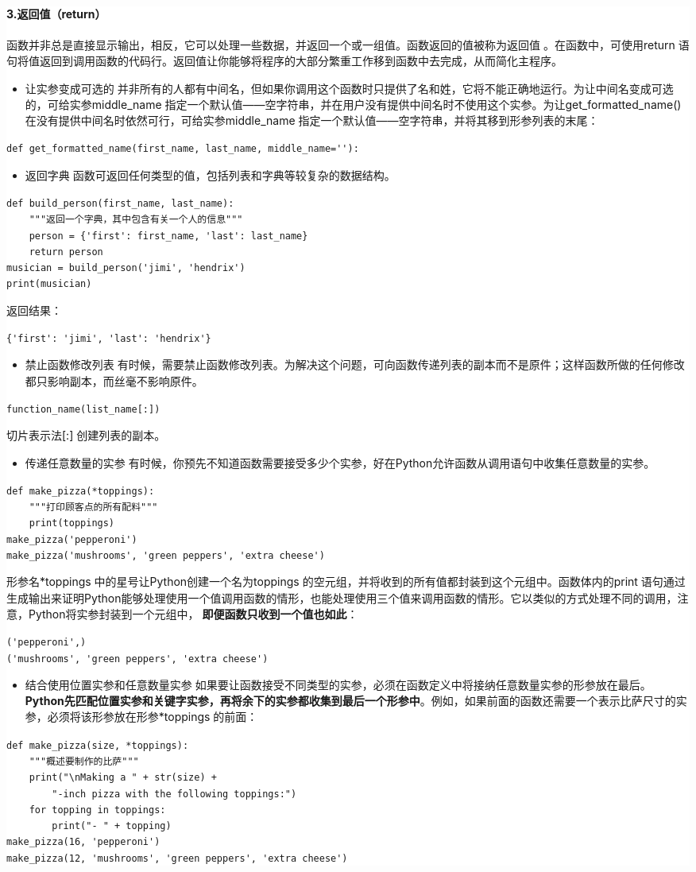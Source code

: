 #### 3.返回值（return）
函数并非总是直接显示输出，相反，它可以处理一些数据，并返回一个或一组值。函数返回的值被称为返回值 。在函数中，可使用return 语句将值返回到调用函数的代码行。返回值让你能够将程序的大部分繁重工作移到函数中去完成，从而简化主程序。
- 让实参变成可选的
并非所有的人都有中间名，但如果你调用这个函数时只提供了名和姓，它将不能正确地运行。为让中间名变成可选的，可给实参middle_name 指定一个默认值——空字符串，并在用户没有提供中间名时不使用这个实参。为让get_formatted_name() 在没有提供中间名时依然可行，可给实参middle_name 指定一个默认值——空字符串，并将其移到形参列表的末尾：
```
def get_formatted_name(first_name, last_name, middle_name=''):
```
- 返回字典
函数可返回任何类型的值，包括列表和字典等较复杂的数据结构。
```
def build_person(first_name, last_name):
    """返回一个字典，其中包含有关一个人的信息"""
    person = {'first': first_name, 'last': last_name}
    return person
musician = build_person('jimi', 'hendrix') 
print(musician)
```
返回结果：
```
{'first': 'jimi', 'last': 'hendrix'}
```
- 禁止函数修改列表
有时候，需要禁止函数修改列表。为解决这个问题，可向函数传递列表的副本而不是原件；这样函数所做的任何修改都只影响副本，而丝毫不影响原件。
```
function_name(list_name[:])
```
切片表示法[:] 创建列表的副本。
- 传递任意数量的实参
有时候，你预先不知道函数需要接受多少个实参，好在Python允许函数从调用语句中收集任意数量的实参。
```
def make_pizza(*toppings):
    """打印顾客点的所有配料"""
    print(toppings)
make_pizza('pepperoni')
make_pizza('mushrooms', 'green peppers', 'extra cheese')
```
形参名*toppings 中的星号让Python创建一个名为toppings 的空元组，并将收到的所有值都封装到这个元组中。函数体内的print 语句通过生成输出来证明Python能够处理使用一个值调用函数的情形，也能处理使用三个值来调用函数的情形。它以类似的方式处理不同的调用，注意，Python将实参封装到一个元组中， **即便函数只收到一个值也如此**：
```
('pepperoni',)
('mushrooms', 'green peppers', 'extra cheese')
```
-  结合使用位置实参和任意数量实参
如果要让函数接受不同类型的实参，必须在函数定义中将接纳任意数量实参的形参放在最后。**Python先匹配位置实参和关键字实参，再将余下的实参都收集到最后一个形参中**。例如，如果前面的函数还需要一个表示比萨尺寸的实参，必须将该形参放在形参*toppings 的前面：
```
def make_pizza(size, *toppings):
    """概述要制作的比萨"""
    print("\nMaking a " + str(size) +
        "-inch pizza with the following toppings:")
    for topping in toppings:
        print("- " + topping)
make_pizza(16, 'pepperoni')
make_pizza(12, 'mushrooms', 'green peppers', 'extra cheese')
```

